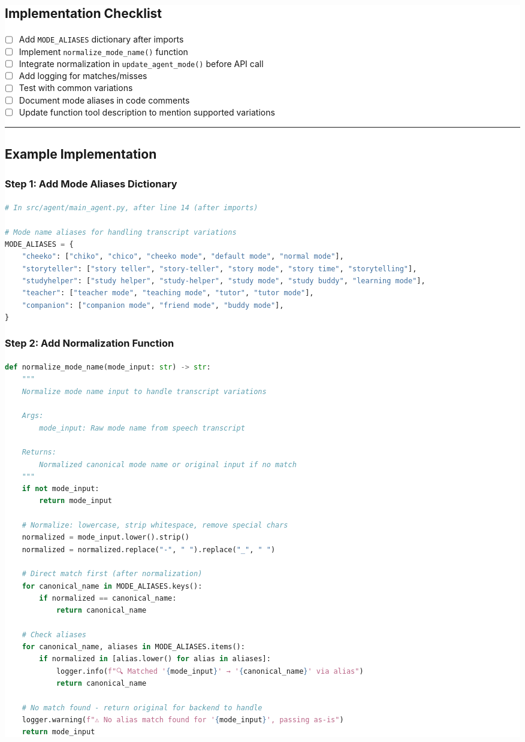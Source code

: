 ## Implementation Checklist

- [ ] Add `MODE_ALIASES` dictionary after imports
- [ ] Implement `normalize_mode_name()` function
- [ ] Integrate normalization in `update_agent_mode()` before API call
- [ ] Add logging for matches/misses
- [ ] Test with common variations
- [ ] Document mode aliases in code comments
- [ ] Update function tool description to mention supported variations

---

## Example Implementation

### Step 1: Add Mode Aliases Dictionary

```python
# In src/agent/main_agent.py, after line 14 (after imports)

# Mode name aliases for handling transcript variations
MODE_ALIASES = {
    "cheeko": ["chiko", "chico", "cheeko mode", "default mode", "normal mode"],
    "storyteller": ["story teller", "story-teller", "story mode", "story time", "storytelling"],
    "studyhelper": ["study helper", "study-helper", "study mode", "study buddy", "learning mode"],
    "teacher": ["teacher mode", "teaching mode", "tutor", "tutor mode"],
    "companion": ["companion mode", "friend mode", "buddy mode"],
}
```

### Step 2: Add Normalization Function

```python
def normalize_mode_name(mode_input: str) -> str:
    """
    Normalize mode name input to handle transcript variations

    Args:
        mode_input: Raw mode name from speech transcript

    Returns:
        Normalized canonical mode name or original input if no match
    """
    if not mode_input:
        return mode_input

    # Normalize: lowercase, strip whitespace, remove special chars
    normalized = mode_input.lower().strip()
    normalized = normalized.replace("-", " ").replace("_", " ")

    # Direct match first (after normalization)
    for canonical_name in MODE_ALIASES.keys():
        if normalized == canonical_name:
            return canonical_name

    # Check aliases
    for canonical_name, aliases in MODE_ALIASES.items():
        if normalized in [alias.lower() for alias in aliases]:
            logger.info(f"🔍 Matched '{mode_input}' → '{canonical_name}' via alias")
            return canonical_name

    # No match found - return original for backend to handle
    logger.warning(f"⚠️ No alias match found for '{mode_input}', passing as-is")
    return mode_input
```